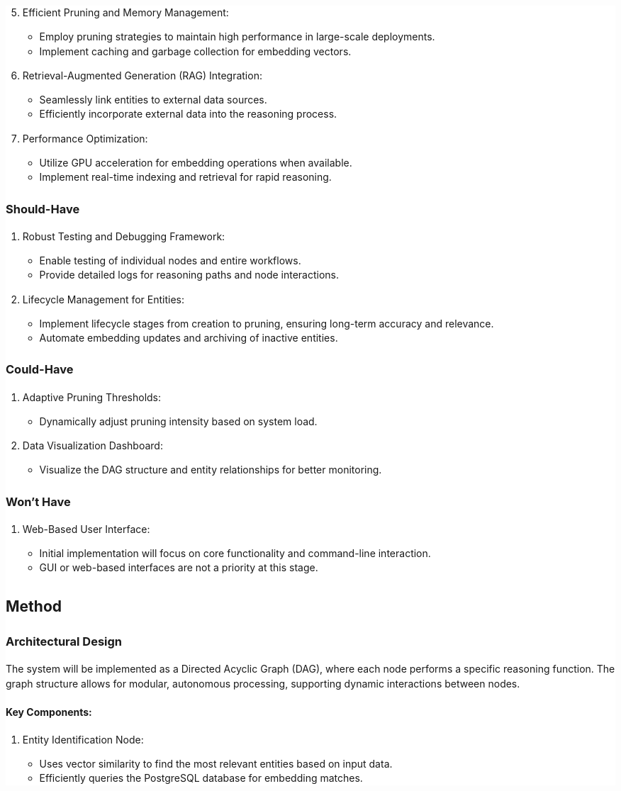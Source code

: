 5. Efficient Pruning and Memory Management:

   - Employ pruning strategies to maintain high performance in large-scale deployments.
   - Implement caching and garbage collection for embedding vectors.

6. Retrieval-Augmented Generation (RAG) Integration:

   - Seamlessly link entities to external data sources.
   - Efficiently incorporate external data into the reasoning process.

7. Performance Optimization:

   - Utilize GPU acceleration for embedding operations when available.
   - Implement real-time indexing and retrieval for rapid reasoning.

### Should-Have

1. Robust Testing and Debugging Framework:

   - Enable testing of individual nodes and entire workflows.
   - Provide detailed logs for reasoning paths and node interactions.

2. Lifecycle Management for Entities:

   - Implement lifecycle stages from creation to pruning, ensuring long-term accuracy and relevance.
   - Automate embedding updates and archiving of inactive entities.

### Could-Have

1. Adaptive Pruning Thresholds:

   - Dynamically adjust pruning intensity based on system load.

2. Data Visualization Dashboard:

   - Visualize the DAG structure and entity relationships for better monitoring.

### Won’t Have

1. Web-Based User Interface:

   - Initial implementation will focus on core functionality and command-line interaction.
   - GUI or web-based interfaces are not a priority at this stage.

## Method

### Architectural Design

The system will be implemented as a Directed Acyclic Graph (DAG), where each node performs a specific reasoning function. The graph structure allows for modular, autonomous processing, supporting dynamic interactions between nodes.

#### Key Components:

1. Entity Identification Node:

   - Uses vector similarity to find the most relevant entities based on input data.
   - Efficiently queries the PostgreSQL database for embedding matches.
